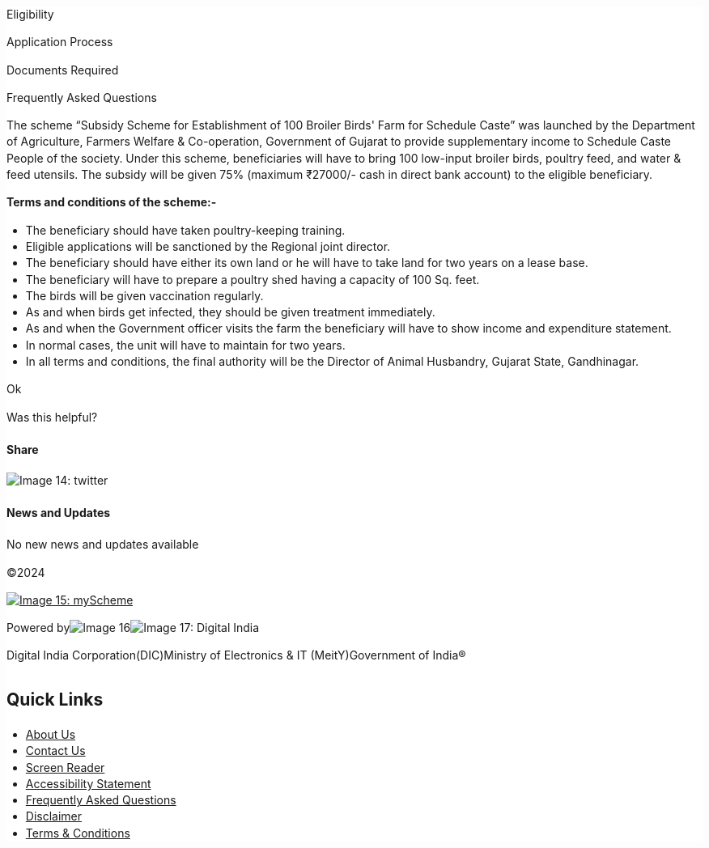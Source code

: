 Eligibility

Application Process

Documents Required

Frequently Asked Questions

The scheme “Subsidy Scheme for Establishment of 100 Broiler Birds' Farm for Schedule Caste” was launched by the Department of Agriculture, Farmers Welfare & Co-operation, Government of Gujarat to provide supplementary income to Schedule Caste People of the society. Under this scheme, beneficiaries will have to bring 100 low-input broiler birds, poultry feed, and water & feed utensils. The subsidy will be given 75% (maximum ₹27000/- cash in direct bank account) to the eligible beneficiary.

**Terms and conditions of the scheme:-**

*   The beneficiary should have taken poultry-keeping training.
*   Eligible applications will be sanctioned by the Regional joint director.
*   The beneficiary should have either its own land or he will have to take land for two years on a lease base.
*   The beneficiary will have to prepare a poultry shed having a capacity of 100 Sq. feet.
*   The birds will be given vaccination regularly.
*   As and when birds get infected, they should be given treatment immediately.
*   As and when the Government officer visits the farm the beneficiary will have to show income and expenditure statement.
*   In normal cases, the unit will have to maintain for two years.
*   In all terms and conditions, the final authority will be the Director of Animal Husbandry, Gujarat State, Gandhinagar.

Ok

Was this helpful?

#### Share

![Image 14: twitter](https://cdn.myscheme.in/images/logos/twitter.svg)

#### News and Updates

No new news and updates available

©2024

[![Image 15: myScheme](blob:https://www.myscheme.gov.in/b9a31d3949b1882a09ed2f8508d538f3)](https://www.myscheme.gov.in/)

Powered by![Image 16](blob:https://www.myscheme.gov.in/a01e597e35ed1eeaefa52c5d0c5fe71b)![Image 17: Digital India](blob:https://www.myscheme.gov.in/b9a31d3949b1882a09ed2f8508d538f3)

Digital India Corporation(DIC)Ministry of Electronics & IT (MeitY)Government of India®

Quick Links
-----------

*   [About Us](https://www.myscheme.gov.in/about)
*   [Contact Us](https://www.myscheme.gov.in/contact)
*   [Screen Reader](https://www.myscheme.gov.in/screen-reader)
*   [Accessibility Statement](https://www.myscheme.gov.in/accessibility-statement)
*   [Frequently Asked Questions](https://www.myscheme.gov.in/faqs)
*   [Disclaimer](https://www.myscheme.gov.in/disclaimer)
*   [Terms & Conditions](https://www.myscheme.gov.in/terms-conditions)
